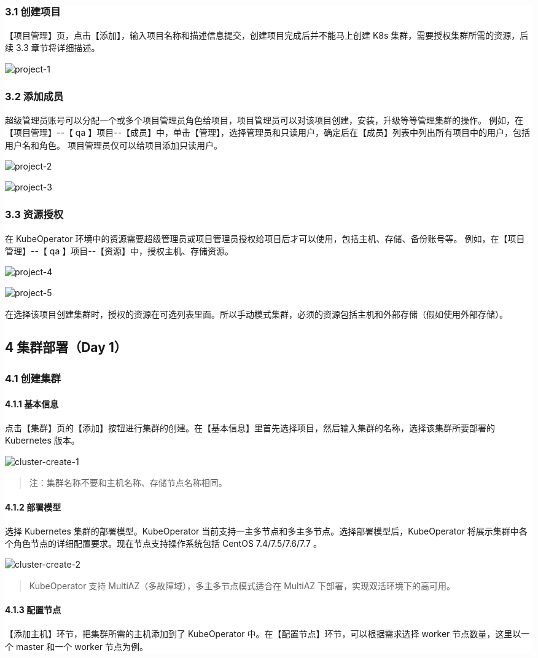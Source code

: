 ### 3.1 创建项目

【项目管理】页，点击【添加】，输入项目名称和描述信息提交，创建项目完成后并不能马上创建 K8s 集群，需要授权集群所需的资源，后续 3.3 章节将详细描述。

![project-1](../../../img-2.4/project-1.png)

### 3.2 添加成员

超级管理员账号可以分配一个或多个项目管理员角色给项目，项目管理员可以对该项目创建，安装，升级等等管理集群的操作。
例如，在【项目管理】--【 qa 】项目--【成员】中，单击【管理】，选择管理员和只读用户，确定后在【成员】列表中列出所有项目中的用户，包括用户名和角色。
项目管理员仅可以给项目添加只读用户。

![project-2](../../../img-2.4/project-2.png)

![project-3](../../../img-2.4/project-3.png)


### 3.3 资源授权

在 KubeOperator 环境中的资源需要超级管理员或项目管理员授权给项目后才可以使用，包括主机、存储、备份账号等。
例如，在【项目管理】--【 qa 】项目--【资源】中，授权主机、存储资源。

![project-4](../../../img-2.4/project-4.png)

![project-5](../../../img-2.4/project-5.png)

在选择该项目创建集群时，授权的资源在可选列表里面。所以手动模式集群，必须的资源包括主机和外部存储（假如使用外部存储）。


## 4 集群部署（Day 1）

### 4.1 创建集群

#### 4.1.1 基本信息

点击【集群】页的【添加】按钮进行集群的创建。在【基本信息】里首先选择项目，然后输入集群的名称，选择该集群所要部署的 Kubernetes 版本。

![cluster-create-1](../../../img-2.2/cluster-manu-1.png)

> 注：集群名称不要和主机名称、存储节点名称相同。

#### 4.1.2 部署模型

选择 Kubernetes 集群的部署模型。KubeOperator 当前支持一主多节点和多主多节点。选择部署模型后，KubeOperator 将展示集群中各个角色节点的详细配置要求。现在节点支持操作系统包括 CentOS 7.4/7.5/7.6/7.7 。

![cluster-create-2](../../../img-2.2/cluster-manu-2.png)

> KubeOperator 支持 MultiAZ（多故障域），多主多节点模式适合在  MultiAZ 下部署，实现双活环境下的高可用。

#### 4.1.3 配置节点

【添加主机】环节，把集群所需的主机添加到了 KubeOperator 中。在【配置节点】环节，可以根据需求选择 worker 节点数量，这里以一个 master 和一个 worker 节点为例。
